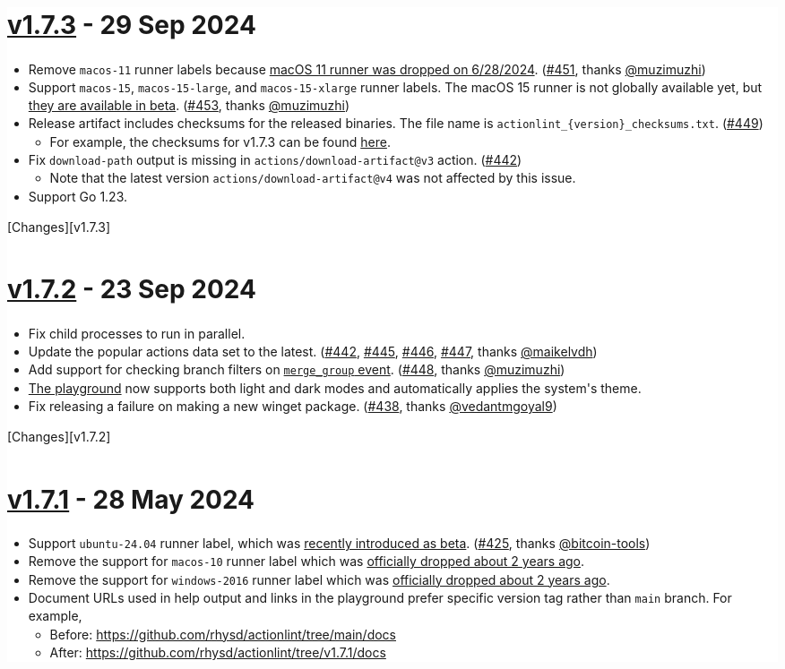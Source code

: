 <a name="v1.7.3"></a>
# [v1.7.3](https://github.com/rhysd/actionlint/releases/tag/v1.7.3) - 29 Sep 2024

- Remove `macos-11` runner labels because [macOS 11 runner was dropped on 6/28/2024](https://github.blog/changelog/2024-05-20-actions-upcoming-changes-to-github-hosted-macos-runners/#macos-11-deprecation-and-removal). ([#451](https://github.com/rhysd/actionlint/issues/451), thanks [@muzimuzhi](https://github.com/muzimuzhi))
- Support `macos-15`, `macos-15-large`, and `macos-15-xlarge` runner labels. The macOS 15 runner is not globally available yet, but [they are available in beta](https://github.com/actions/runner-images?tab=readme-ov-file#available-images). ([#453](https://github.com/rhysd/actionlint/issues/453), thanks [@muzimuzhi](https://github.com/muzimuzhi))
- Release artifact includes checksums for the released binaries. The file name is `actionlint_{version}_checksums.txt`. ([#449](https://github.com/rhysd/actionlint/issues/449))
  - For example, the checksums for v1.7.3 can be found [here](https://github.com/rhysd/actionlint/releases/download/v1.7.3/actionlint_1.7.3_checksums.txt).
- Fix `download-path` output is missing in `actions/download-artifact@v3` action. ([#442](https://github.com/rhysd/actionlint/issues/442))
  - Note that the latest version `actions/download-artifact@v4` was not affected by this issue.
- Support Go 1.23.

[Changes][v1.7.3]


<a name="v1.7.2"></a>
# [v1.7.2](https://github.com/rhysd/actionlint/releases/tag/v1.7.2) - 23 Sep 2024

- Fix child processes to run in parallel.
- Update the popular actions data set to the latest. ([#442](https://github.com/rhysd/actionlint/issues/442), [#445](https://github.com/rhysd/actionlint/issues/445), [#446](https://github.com/rhysd/actionlint/issues/446), [#447](https://github.com/rhysd/actionlint/issues/447), thanks [@maikelvdh](https://github.com/maikelvdh))
- Add support for checking branch filters on [`merge_group` event](https://docs.github.com/en/actions/writing-workflows/choosing-when-your-workflow-runs/events-that-trigger-workflows#merge_group). ([#448](https://github.com/rhysd/actionlint/issues/448), thanks [@muzimuzhi](https://github.com/muzimuzhi))
- [The playground](https://rhysd.github.io/actionlint/) now supports both light and dark modes and automatically applies the system's theme.
- Fix releasing a failure on making a new winget package. ([#438](https://github.com/rhysd/actionlint/issues/438), thanks [@vedantmgoyal9](https://github.com/vedantmgoyal9))

[Changes][v1.7.2]


<a name="v1.7.1"></a>
# [v1.7.1](https://github.com/rhysd/actionlint/releases/tag/v1.7.1) - 28 May 2024

- Support `ubuntu-24.04` runner label, which was [recently introduced as beta](https://github.blog/changelog/2024-05-14-github-hosted-runners-public-beta-of-ubuntu-24-04-is-now-available/). ([#425](https://github.com/rhysd/actionlint/issues/425), thanks [@bitcoin-tools](https://github.com/bitcoin-tools))
- Remove the support for `macos-10` runner label which was [officially dropped about 2 years ago](https://github.blog/changelog/2022-07-20-github-actions-the-macos-10-15-actions-runner-image-is-being-deprecated-and-will-be-removed-by-8-30-22/).
- Remove the support for `windows-2016` runner label which was [officially dropped about 2 years ago](https://github.blog/changelog/2021-10-19-github-actions-the-windows-2016-runner-image-will-be-removed-from-github-hosted-runners-on-march-15-2022/).
- Document URLs used in help output and links in the playground prefer specific version tag rather than `main` branch. For example,
  - Before: https://github.com/rhysd/actionlint/tree/main/docs
  - After: https://github.com/rhysd/actionlint/tree/v1.7.1/docs